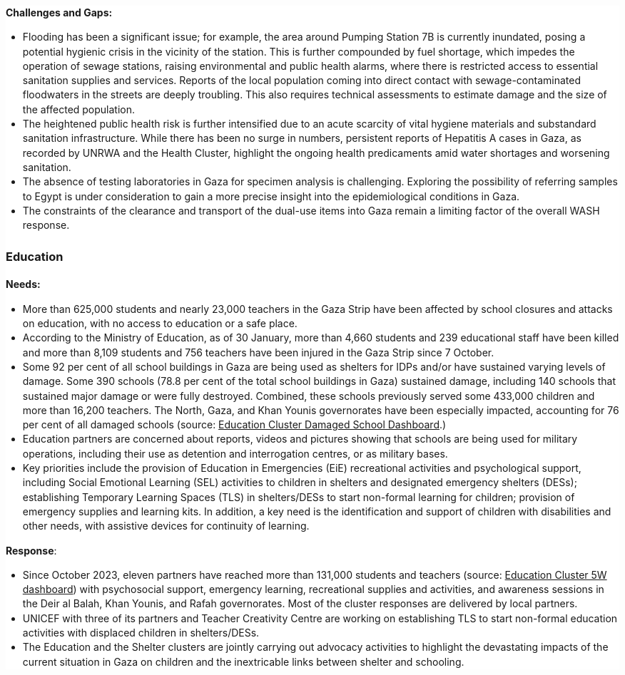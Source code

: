 **Challenges and Gaps:** 

* Flooding has been a significant issue; for example, the area around Pumping Station 7B is currently inundated, posing a potential hygienic crisis in the vicinity of the station. This is further compounded by fuel shortage, which impedes the operation of sewage stations, raising environmental and public health alarms, where there is restricted access to essential sanitation supplies and services. Reports of the local population coming into direct contact with sewage-contaminated floodwaters in the streets are deeply troubling. This also requires technical assessments to estimate damage and the size of the affected population.
* The heightened public health risk is further intensified due to an acute scarcity of vital hygiene materials and substandard sanitation infrastructure. While there has been no surge in numbers, persistent reports of Hepatitis A cases in Gaza, as recorded by UNRWA and the Health Cluster, highlight the ongoing health predicaments amid water shortages and worsening sanitation.
* The absence of testing laboratories in Gaza for specimen analysis is challenging. Exploring the possibility of referring samples to Egypt is under consideration to gain a more precise insight into the epidemiological conditions in Gaza.
* The constraints of the clearance and transport of the dual-use items into Gaza remain a limiting factor of the overall WASH response.

### Education 

**Needs:** 

* More than 625,000 students and nearly 23,000 teachers in the Gaza Strip have been affected by school closures and attacks on education, with no access to education or a safe place.
* According to the Ministry of Education, as of 30 January, more than 4,660 students and 239 educational staff have been killed and more than 8,109 students and 756 teachers have been injured in the Gaza Strip since 7 October.
* Some 92 per cent of all school buildings in Gaza are being used as shelters for IDPs and/or have sustained varying levels of damage. Some 390 schools (78.8 per cent of the total school buildings in Gaza) sustained damage, including 140 schools that sustained major damage or were fully destroyed. Combined, these schools previously served some 433,000 children and more than 16,200 teachers. The North, Gaza, and Khan Younis governorates have been especially impacted, accounting for 76 per cent of all damaged schools (source: [Education Cluster Damaged School Dashboard](https://gis.unicef.org/portal/apps/dashboards/c6e0bfd744164b2f84276071b1a83e78).)
* Education partners are concerned about reports, videos and pictures showing that schools are being used for military operations, including their use as detention and interrogation centres, or as military bases.
* Key priorities include the provision of Education in Emergencies (EiE) recreational activities and psychological support, including Social Emotional Learning (SEL) activities to children in shelters and designated emergency shelters (DESs); establishing Temporary Learning Spaces (TLS) in shelters/DESs to start non-formal learning for children; provision of emergency supplies and learning kits. In addition, a key need is the identification and support of children with disabilities and other needs, with assistive devices for continuity of learning.

**Response**: 

* Since October 2023, eleven partners have reached more than 131,000 students and teachers (source: [Education Cluster 5W dashboard](https://app.powerbi.com/view?r=eyJrIjoiYzM0YmVlN2EtZjRiNi00M2FiLTkxOTQtNDczZjJmMzk5ZDU2IiwidCI6Ijc3NDEwMTk1LTE0ZTEtNGZiOC05MDRiLWFiMTg5MjAyMzY2NyIsImMiOjh9)) with psychosocial support, emergency learning, recreational supplies and activities, and awareness sessions in the Deir al Balah, Khan Younis, and Rafah governorates. Most of the cluster responses are delivered by local partners.
* UNICEF with three of its partners and Teacher Creativity Centre are working on establishing TLS to start non-formal education activities with displaced children in shelters/DESs.
* The Education and the Shelter clusters are jointly carrying out advocacy activities to highlight the devastating impacts of the current situation in Gaza on children and the inextricable links between shelter and schooling.
